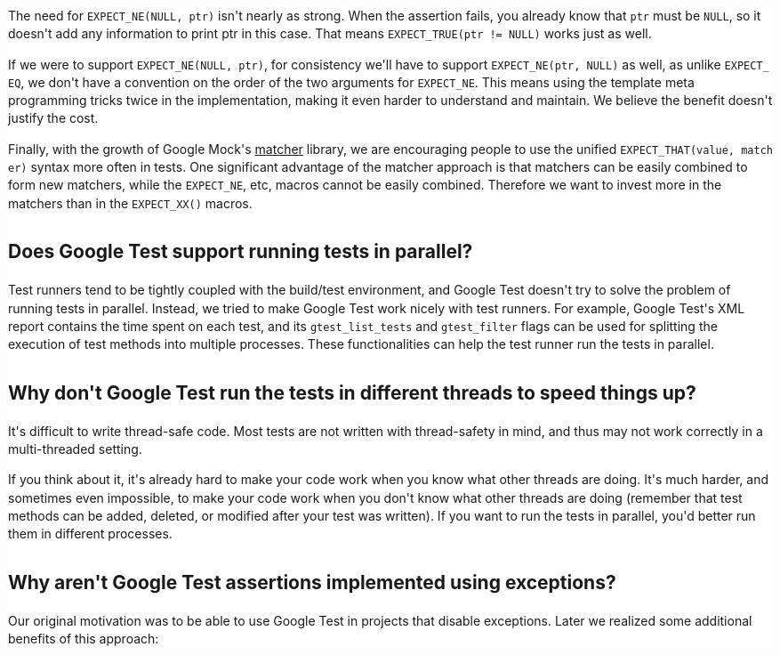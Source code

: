 The need for `EXPECT_NE(NULL, ptr)` isn't nearly as strong. When the
assertion fails, you already know that `ptr` must be `NULL`, so it
doesn't add any information to print ptr in this case. That means
`EXPECT_TRUE(ptr != NULL)` works just as well.

If we were to support `EXPECT_NE(NULL, ptr)`, for consistency we'll
have to support `EXPECT_NE(ptr, NULL)` as well, as unlike `EXPECT_EQ`,
we don't have a convention on the order of the two arguments for
`EXPECT_NE`. This means using the template meta programming tricks
twice in the implementation, making it even harder to understand and
maintain. We believe the benefit doesn't justify the cost.

Finally, with the growth of Google Mock's [matcher](../../googlemock/docs/CookBook.md#using-matchers-in-google-test-assertions) library, we are
encouraging people to use the unified `EXPECT_THAT(value, matcher)`
syntax more often in tests. One significant advantage of the matcher
approach is that matchers can be easily combined to form new matchers,
while the `EXPECT_NE`, etc, macros cannot be easily
combined. Therefore we want to invest more in the matchers than in the
`EXPECT_XX()` macros.

## Does Google Test support running tests in parallel? ##

Test runners tend to be tightly coupled with the build/test
environment, and Google Test doesn't try to solve the problem of
running tests in parallel.  Instead, we tried to make Google Test work
nicely with test runners.  For example, Google Test's XML report
contains the time spent on each test, and its `gtest_list_tests` and
`gtest_filter` flags can be used for splitting the execution of test
methods into multiple processes.  These functionalities can help the
test runner run the tests in parallel.

## Why don't Google Test run the tests in different threads to speed things up? ##

It's difficult to write thread-safe code.  Most tests are not written
with thread-safety in mind, and thus may not work correctly in a
multi-threaded setting.

If you think about it, it's already hard to make your code work when
you know what other threads are doing.  It's much harder, and
sometimes even impossible, to make your code work when you don't know
what other threads are doing (remember that test methods can be added,
deleted, or modified after your test was written).  If you want to run
the tests in parallel, you'd better run them in different processes.

## Why aren't Google Test assertions implemented using exceptions? ##

Our original motivation was to be able to use Google Test in projects
that disable exceptions.  Later we realized some additional benefits
of this approach:
